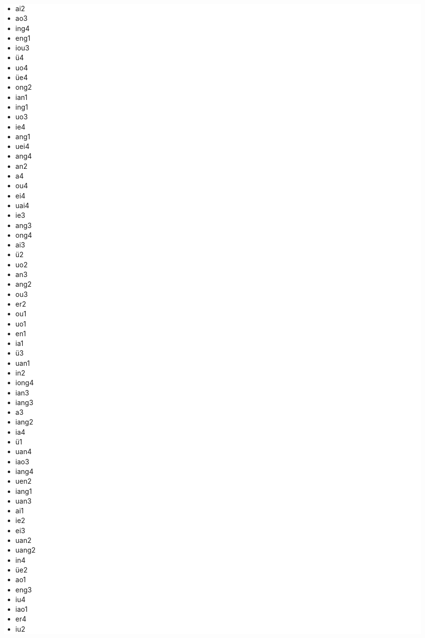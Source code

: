 - ai2
- ao3
- ing4
- eng1
- iou3
- ü4
- uo4
- üe4
- ong2
- ian1
- ing1
- uo3
- ie4
- ang1
- uei4
- ang4
- an2
- a4
- ou4
- ei4
- uai4
- ie3
- ang3
- ong4
- ai3
- ü2
- uo2
- an3
- ang2
- ou3
- er2
- ou1
- uo1
- en1
- ia1
- ü3
- uan1
- in2
- iong4
- ian3
- iang3
- a3
- iang2
- ia4
- ü1
- uan4
- iao3
- iang4
- uen2
- iang1
- uan3
- ai1
- ie2
- ei3
- uan2
- uang2
- in4
- üe2
- ao1
- eng3
- iu4
- iao1
- er4
- iu2